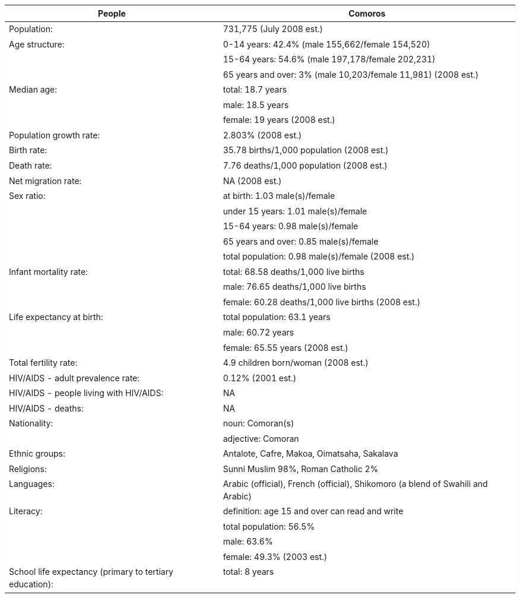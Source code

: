 | People | Comoros |
| --- | --- |
| Population: | 731,775 (July 2008 est.) |
| Age structure: | 0-14 years: 42.4% (male 155,662/female 154,520) |
| | 15-64 years: 54.6% (male 197,178/female 202,231) |
| | 65 years and over: 3% (male 10,203/female 11,981) (2008 est.) |
| Median age: | total: 18.7 years |
| | male: 18.5 years |
| | female: 19 years (2008 est.) |
| Population growth rate: | 2.803% (2008 est.) |
| Birth rate: | 35.78 births/1,000 population (2008 est.) |
| Death rate: | 7.76 deaths/1,000 population (2008 est.) |
| Net migration rate: | NA (2008 est.) |
| Sex ratio: | at birth: 1.03 male(s)/female |
| | under 15 years: 1.01 male(s)/female |
| | 15-64 years: 0.98 male(s)/female |
| | 65 years and over: 0.85 male(s)/female |
| | total population: 0.98 male(s)/female (2008 est.) |
| Infant mortality rate: | total: 68.58 deaths/1,000 live births |
| | male: 76.65 deaths/1,000 live births |
| | female: 60.28 deaths/1,000 live births (2008 est.) |
| Life expectancy at birth: | total population: 63.1 years |
| | male: 60.72 years |
| | female: 65.55 years (2008 est.) |
| Total fertility rate: | 4.9 children born/woman (2008 est.) |
| HIV/AIDS - adult prevalence rate: | 0.12% (2001 est.) |
| HIV/AIDS - people living with HIV/AIDS: | NA |
| HIV/AIDS - deaths: | NA |
| Nationality: | noun: Comoran(s) |
| | adjective: Comoran |
| Ethnic groups: | Antalote, Cafre, Makoa, Oimatsaha, Sakalava |
| Religions: | Sunni Muslim 98%, Roman Catholic 2% |
| Languages: | Arabic (official), French (official), Shikomoro (a blend of Swahili and Arabic) |
| Literacy: | definition: age 15 and over can read and write |
| | total population: 56.5% |
| | male: 63.6% |
| | female: 49.3% (2003 est.) |
| School life expectancy (primary to tertiary education): | total: 8 years |